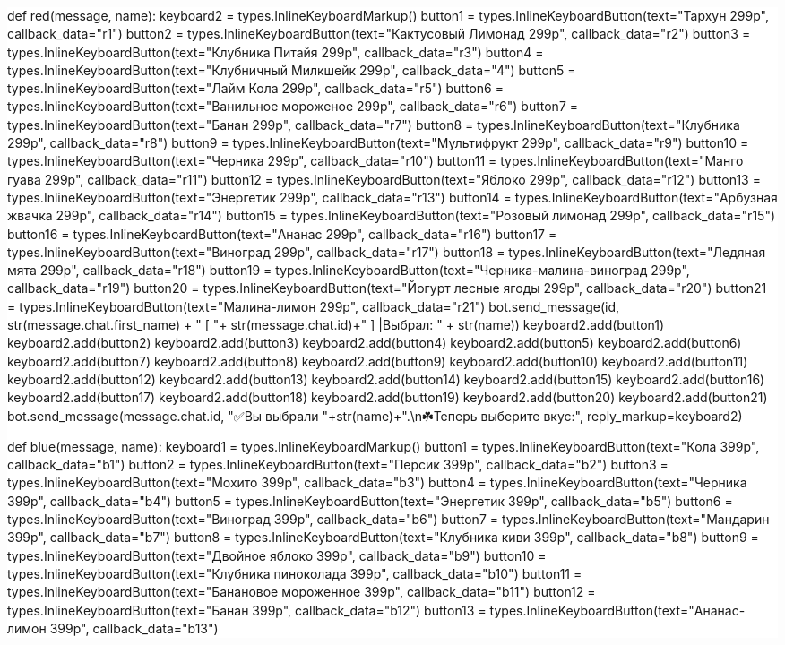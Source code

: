 def red(message, name):
  keyboard2 = types.InlineKeyboardMarkup()
  button1 = types.InlineKeyboardButton(text="Тархун 299р", callback_data="r1")
  button2 = types.InlineKeyboardButton(text="Кактусовый Лимонад 299р", callback_data="r2")
  button3 = types.InlineKeyboardButton(text="Клубника Питайя 299р", callback_data="r3")
  button4 = types.InlineKeyboardButton(text="Клубничный Милкшейк 299р", callback_data="4")
  button5 = types.InlineKeyboardButton(text="Лайм Кола 299р", callback_data="r5")
  button6 = types.InlineKeyboardButton(text="Ванильное мороженое 299р", callback_data="r6")
  button7 = types.InlineKeyboardButton(text="Банан 299р", callback_data="r7")
  button8 = types.InlineKeyboardButton(text="Клубника 299р", callback_data="r8")
  button9 = types.InlineKeyboardButton(text="Мультифрукт 299р", callback_data="r9")
  button10 = types.InlineKeyboardButton(text="Черника 299р", callback_data="r10")
  button11 = types.InlineKeyboardButton(text="Манго гуава 299р", callback_data="r11")
  button12 = types.InlineKeyboardButton(text="Яблоко 299р", callback_data="r12")
  button13 = types.InlineKeyboardButton(text="Энергетик 299р", callback_data="r13")
  button14 = types.InlineKeyboardButton(text="Арбузная жвачка 299р", callback_data="r14")
  button15 = types.InlineKeyboardButton(text="Розовый лимонад 299р", callback_data="r15")
  button16 = types.InlineKeyboardButton(text="Ананас 299р", callback_data="r16")
  button17 = types.InlineKeyboardButton(text="Виноград 299р", callback_data="r17")
  button18 = types.InlineKeyboardButton(text="Ледяная мята 299р", callback_data="r18")
  button19 = types.InlineKeyboardButton(text="Черника-малина-виноград  299р", callback_data="r19")
  button20 = types.InlineKeyboardButton(text="Йогурт лесные ягоды 299р", callback_data="r20")
  button21 = types.InlineKeyboardButton(text="Малина-лимон 299р", callback_data="r21")
  bot.send_message(id, str(message.chat.first_name) + " [ "+ str(message.chat.id)+" ] |Выбрал: " + str(name))
  keyboard2.add(button1)
  keyboard2.add(button2)
  keyboard2.add(button3)
  keyboard2.add(button4)
  keyboard2.add(button5)
  keyboard2.add(button6)
  keyboard2.add(button7)
  keyboard2.add(button8)
  keyboard2.add(button9)
  keyboard2.add(button10)
  keyboard2.add(button11)
  keyboard2.add(button12)
  keyboard2.add(button13)
  keyboard2.add(button14)
  keyboard2.add(button15)
  keyboard2.add(button16)
  keyboard2.add(button17)
  keyboard2.add(button18)
  keyboard2.add(button19)
  keyboard2.add(button20)
  keyboard2.add(button21)
  bot.send_message(message.chat.id, "✅Вы выбрали "+str(name)+".\n☘️Теперь выберите вкус:", reply_markup=keyboard2)

def blue(message, name):
  keyboard1 = types.InlineKeyboardMarkup()
  button1 = types.InlineKeyboardButton(text="Кола 399р", callback_data="b1")
  button2 = types.InlineKeyboardButton(text="Персик 399р", callback_data="b2")
  button3 = types.InlineKeyboardButton(text="Мохито 399р", callback_data="b3")
  button4 = types.InlineKeyboardButton(text="Черника 399р", callback_data="b4")
  button5 = types.InlineKeyboardButton(text="Энергетик 399р", callback_data="b5")
  button6 = types.InlineKeyboardButton(text="Виноград 399р", callback_data="b6")
  button7 = types.InlineKeyboardButton(text="Мандарин 399р", callback_data="b7")
  button8 = types.InlineKeyboardButton(text="Клубника киви 399р", callback_data="b8")
  button9 = types.InlineKeyboardButton(text="Двойное яблоко 399р", callback_data="b9")
  button10 = types.InlineKeyboardButton(text="Клубника пиноколада 399р", callback_data="b10")
  button11 = types.InlineKeyboardButton(text="Банановое мороженное 399р", callback_data="b11")
  button12 = types.InlineKeyboardButton(text="Банан 399р", callback_data="b12")
  button13 = types.InlineKeyboardButton(text="Ананас-лимон 399р", callback_data="b13")